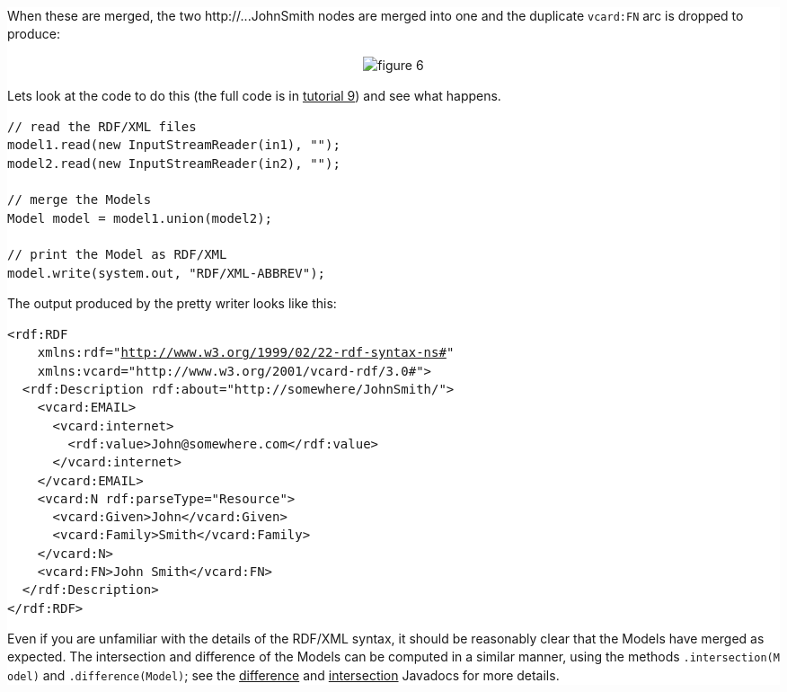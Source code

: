 <p>When these are merged, the two http://...JohnSmith nodes are merged into
one and the duplicate <code>vcard:FN</code> arc is dropped to produce:</p>

<p style="text-align: center">
<img alt="figure 6" src="figures/fig6.png" width="540" height="240"></p>

<p>Lets look at the code to do this (the full code is in <a
href="https://github.com/apache/jena/tree/master/jena-core/src-examples/jena/examples/rdf/Tutorial09.java">tutorial 9</a>) and see what happens.</p>


<pre>// read the RDF/XML files
model1.read(new InputStreamReader(in1), "");
model2.read(new InputStreamReader(in2), "");

// merge the Models
Model model = model1.union(model2);

// print the Model as RDF/XML
model.write(system.out, "RDF/XML-ABBREV");</pre>


<p>The output produced by the pretty writer looks like this:</p>


<pre>&lt;rdf:RDF
    xmlns:rdf=&quot;<a href="http://www.w3.org/1999/02/22-rdf-syntax-ns#">http://www.w3.org/1999/02/22-rdf-syntax-ns#</a>&quot;
    xmlns:vcard=&quot;http://www.w3.org/2001/vcard-rdf/3.0#&quot;&gt;
  &lt;rdf:Description rdf:about=&quot;http://somewhere/JohnSmith/&quot;&gt;
    &lt;vcard:EMAIL&gt;
      &lt;vcard:internet&gt;
        &lt;rdf:value&gt;John@somewhere.com&lt;/rdf:value&gt;
      &lt;/vcard:internet&gt;
    &lt;/vcard:EMAIL&gt;
    &lt;vcard:N rdf:parseType=&quot;Resource&quot;&gt;
      &lt;vcard:Given&gt;John&lt;/vcard:Given&gt;
      &lt;vcard:Family&gt;Smith&lt;/vcard:Family&gt;
    &lt;/vcard:N&gt;
    &lt;vcard:FN&gt;John Smith&lt;/vcard:FN&gt;
  &lt;/rdf:Description&gt;
&lt;/rdf:RDF&gt;</pre>


<p>Even if you are unfamiliar with the details of the RDF/XML syntax, it
should be reasonably clear that the Models have merged as expected.  The
intersection and difference of the Models can be computed in a similar
manner, using the methods <code>.intersection(Model)</code> and
<code>.difference(Model)</code>; see the
<a href="/documentation/javadoc/jena/org/apache/jena/rdf/model/Model.html#difference(org.apache.jena.rdf.model.Model)">difference</a>
and
<a href="/documentation/javadoc/jena/org/apache/jena/rdf/model/Model.html#intersection(org.apache.jena.rdf.model.Model)">intersection</a>
Javadocs for more details.
</p>
